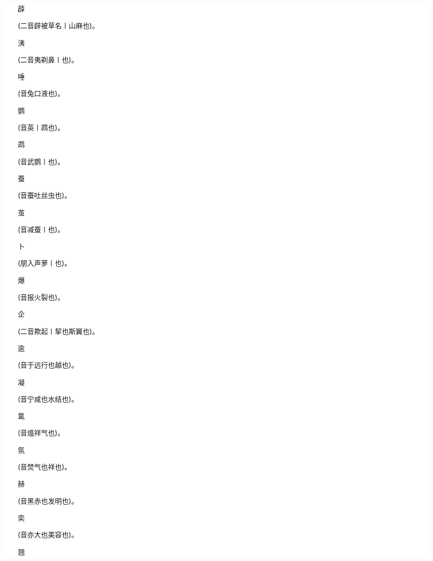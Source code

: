 　　薜

　　(二音辟被草名〡山麻也)。

　　洟

　　(二音夷剃鼻〡也)。

　　唾

　　(音兔口液也)。

　　鹦

　　(音英〡鹉也)。

　　鹉

　　(音武鹦〡也)。

　　蚕

　　(音蚕吐丝虫也)。

　　茧

　　(音减蚕〡也)。

　　卜

　　(朋入声萝〡也)。

　　爆

　　(音报火裂也)。

　　企

　　(二音欺起〡挈也斯翼也)。

　　逾

　　(音于远行也越也)。

　　凝

　　(音宁咸也水结也)。

　　氲

　　(音熅祥气也)。

　　氛

　　(音焚气也祥也)。

　　赫

　　(音黑赤也发明也)。

　　奕

　　(音亦大也美容也)。

　　翘
